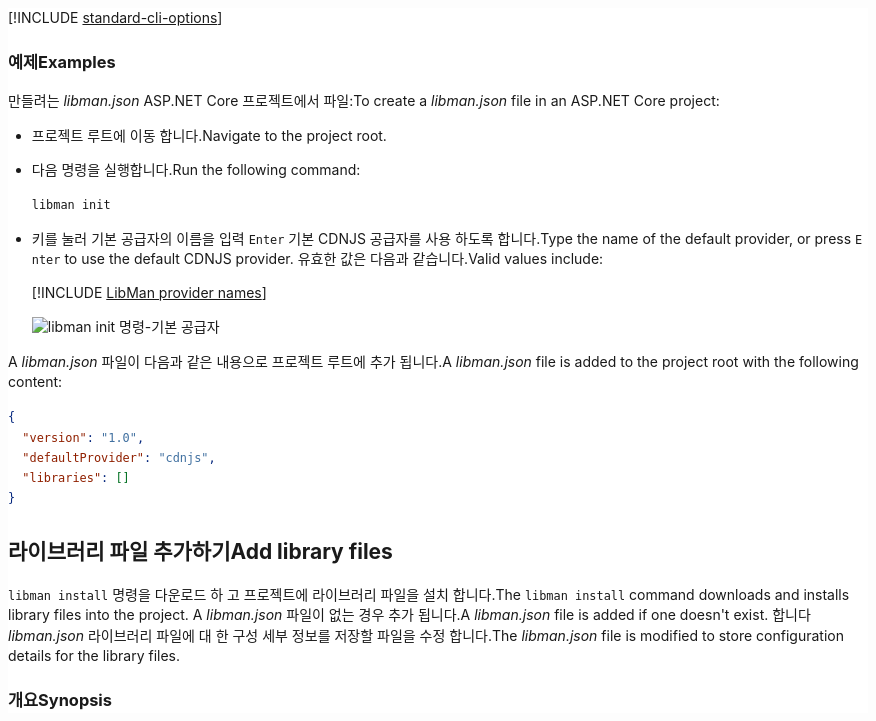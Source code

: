 [!INCLUDE [standard-cli-options](../../includes/libman-cli/standard-cli-options.md)]

### <a name="examples"></a><span data-ttu-id="0935d-130">예제</span><span class="sxs-lookup"><span data-stu-id="0935d-130">Examples</span></span>

<span data-ttu-id="0935d-131">만들려는 *libman.json* ASP.NET Core 프로젝트에서 파일:</span><span class="sxs-lookup"><span data-stu-id="0935d-131">To create a *libman.json* file in an ASP.NET Core project:</span></span>

* <span data-ttu-id="0935d-132">프로젝트 루트에 이동 합니다.</span><span class="sxs-lookup"><span data-stu-id="0935d-132">Navigate to the project root.</span></span>
* <span data-ttu-id="0935d-133">다음 명령을 실행합니다.</span><span class="sxs-lookup"><span data-stu-id="0935d-133">Run the following command:</span></span>

  ```console
  libman init
  ```

* <span data-ttu-id="0935d-134">키를 눌러 기본 공급자의 이름을 입력 `Enter` 기본 CDNJS 공급자를 사용 하도록 합니다.</span><span class="sxs-lookup"><span data-stu-id="0935d-134">Type the name of the default provider, or press `Enter` to use the default CDNJS provider.</span></span> <span data-ttu-id="0935d-135">유효한 값은 다음과 같습니다.</span><span class="sxs-lookup"><span data-stu-id="0935d-135">Valid values include:</span></span>

  [!INCLUDE [LibMan provider names](../../includes/libman-cli/provider-names.md)]

  ![libman init 명령-기본 공급자](_static/libman-init-provider.png)

<span data-ttu-id="0935d-137">A *libman.json* 파일이 다음과 같은 내용으로 프로젝트 루트에 추가 됩니다.</span><span class="sxs-lookup"><span data-stu-id="0935d-137">A *libman.json* file is added to the project root with the following content:</span></span>

```json
{
  "version": "1.0",
  "defaultProvider": "cdnjs",
  "libraries": []
}
```

## <a name="add-library-files"></a><span data-ttu-id="0935d-138">라이브러리 파일 추가하기</span><span class="sxs-lookup"><span data-stu-id="0935d-138">Add library files</span></span>

<span data-ttu-id="0935d-139">`libman install` 명령을 다운로드 하 고 프로젝트에 라이브러리 파일을 설치 합니다.</span><span class="sxs-lookup"><span data-stu-id="0935d-139">The `libman install` command downloads and installs library files into the project.</span></span> <span data-ttu-id="0935d-140">A *libman.json* 파일이 없는 경우 추가 됩니다.</span><span class="sxs-lookup"><span data-stu-id="0935d-140">A *libman.json* file is added if one doesn't exist.</span></span> <span data-ttu-id="0935d-141">합니다 *libman.json* 라이브러리 파일에 대 한 구성 세부 정보를 저장할 파일을 수정 합니다.</span><span class="sxs-lookup"><span data-stu-id="0935d-141">The *libman.json* file is modified to store configuration details for the library files.</span></span>

### <a name="synopsis"></a><span data-ttu-id="0935d-142">개요</span><span class="sxs-lookup"><span data-stu-id="0935d-142">Synopsis</span></span>
